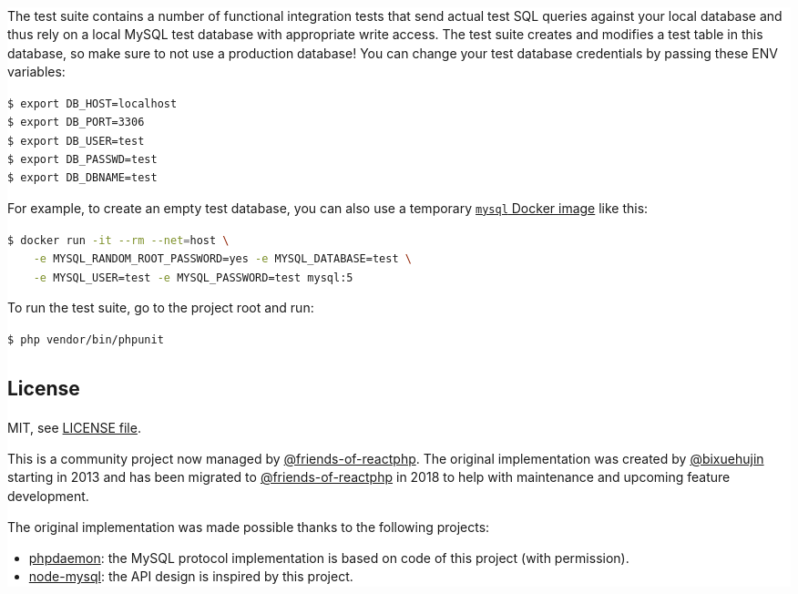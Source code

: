 The test suite contains a number of functional integration tests that send
actual test SQL queries against your local database and thus rely on a local
MySQL test database with appropriate write access.
The test suite creates and modifies a test table in this database, so make sure
to not use a production database!
You can change your test database credentials by passing these ENV variables:

```bash
$ export DB_HOST=localhost
$ export DB_PORT=3306
$ export DB_USER=test
$ export DB_PASSWD=test
$ export DB_DBNAME=test
```

For example, to create an empty test database, you can also use a temporary
[`mysql` Docker image](https://hub.docker.com/_/mysql/) like this:

```bash
$ docker run -it --rm --net=host \
    -e MYSQL_RANDOM_ROOT_PASSWORD=yes -e MYSQL_DATABASE=test \
    -e MYSQL_USER=test -e MYSQL_PASSWORD=test mysql:5
```

To run the test suite, go to the project root and run:

```bash
$ php vendor/bin/phpunit
```

## License

MIT, see [LICENSE file](LICENSE).

This is a community project now managed by
[@friends-of-reactphp](https://github.com/friends-of-reactphp).
The original implementation was created by
[@bixuehujin](https://github.com/bixuehujin) starting in 2013 and has been
migrated to [@friends-of-reactphp](https://github.com/friends-of-reactphp) in
2018 to help with maintenance and upcoming feature development.

The original implementation was made possible thanks to the following projects:

* [phpdaemon](https://github.com/kakserpom/phpdaemon): the MySQL protocol
  implementation is based on code of this project (with permission).
* [node-mysql](https://github.com/felixge/node-mysql): the API design is
  inspired by this project.
